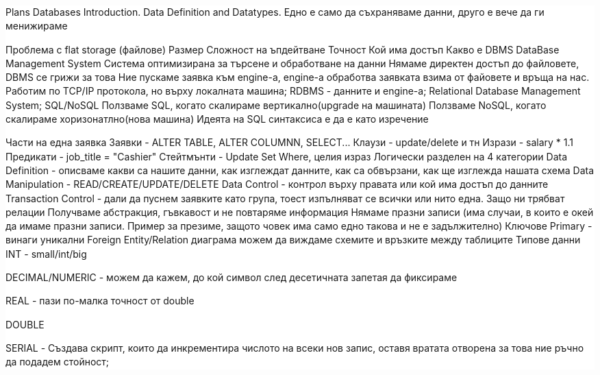 Plans
Databases Introduction. Data Definition and Datatypes.
Едно е само да съхраняваме данни, друго е вече да ги менижираме

Проблема с flat storage (файлове)
Размер
Сложност на ъпдейтване
Точност
Кой има достъп
Какво е DBMS
DataBase Management System
Система оптимизирана за търсене и обработване на данни
Нямаме директен достъп до файловете, DBMS се грижи за товa
Ние пускаме заявка към engine-a, еngine-a обработва заявката взима от файовете и връща на нас.
Работим по TCP/IP протокола, но върху локалната машина;
RDBMS - данните и engine-a; Relational Database Management System;
SQL/NoSQL
Ползваме SQL, когато скалираме вертикално(upgrade на машината)
Ползваме NoSQL, когато скалираме хоризонатлно(нова машина)
Идеята на SQL синтаксиса е да е като изречение

Части на една заявка
Заявки - ALTER TABLE, ALTER COLUMNN, SELECT...
Клаузи - update/delete и тн
Изрази - salary * 1.1
Предикати - job_title = "Cashier"
Стейтмънти - Update Set Where, целия израз
Логически разделен на 4 категории
Data Definition - описваме какви са нашите данни, как изглеждат данните, как са обвързани, как ще изглежда нашата схема
Data Manipulation - READ/CREATE/UPDATE/DELETE
Data Control - контрол върху правата или кой има достъп до данните
Transaction Control - дали да пуснем заявките като група, тоест изпълняват се всички или нито една.
Защо ни трябват релации
Получваме абстракция, гъвкавост и не повтаряме информация
Нямаме празни записи (има случаи, в които е окей да имаме празни записи. Пример за презиме, защото човек има само едно такова и не е задължително)
Ключове
Primary - винаги уникални
Foreign
Entity/Relation диаграма
можем да виждаме схемите и връзките между таблиците
Типове данни
INT - small/int/big

DECIMAL/NUMERIC - можем да кажем, до кой символ след десетичната запетая да фиксираме

REAL - пази по-малка точност от double

DOUBLE

SERIAL - Създава скрипт, които да инкрементира числото на всеки нов запис, оставя вратата отворена за това ние ръчно да подадем стойност;
